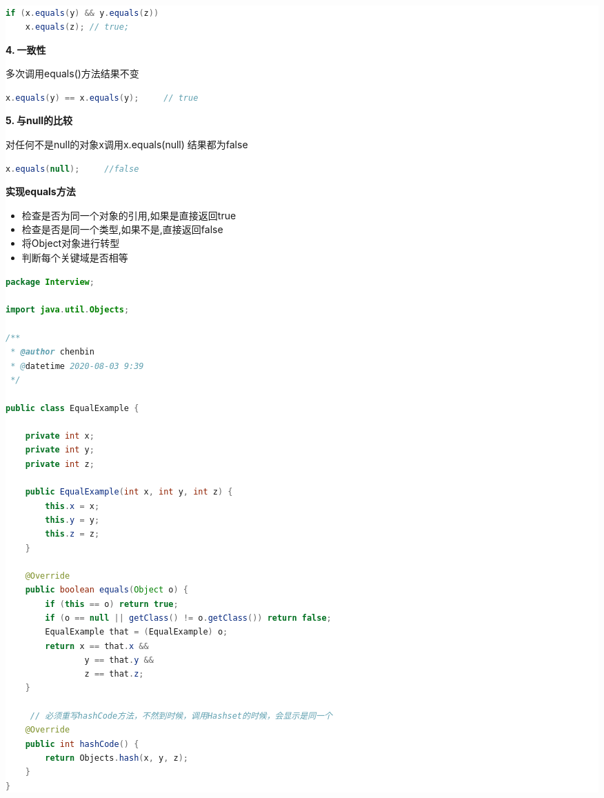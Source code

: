 ```java
if (x.equals(y) && y.equals(z))
    x.equals(z); // true;
```

**4. 一致性**

多次调用equals()方法结果不变

```java
x.equals(y) == x.equals(y);		// true
```

**5. 与null的比较**

对任何不是null的对象x调用x.equals(null) 结果都为false

```java
x.equals(null);		//false
```

**实现equals方法**

- 检查是否为同一个对象的引用,如果是直接返回true
- 检查是否是同一个类型,如果不是,直接返回false
- 将Object对象进行转型
- 判断每个关键域是否相等

```java
package Interview;

import java.util.Objects;

/**
 * @author chenbin
 * @datetime 2020-08-03 9:39
 */

public class EqualExample {

    private int x;
    private int y;
    private int z;

    public EqualExample(int x, int y, int z) {
        this.x = x;
        this.y = y;
        this.z = z;
    }

    @Override
    public boolean equals(Object o) {
        if (this == o) return true;
        if (o == null || getClass() != o.getClass()) return false;
        EqualExample that = (EqualExample) o;
        return x == that.x &&
                y == that.y &&
                z == that.z;
    }

     // 必须重写hashCode方法，不然到时候，调用Hashset的时候，会显示是同一个
    @Override
    public int hashCode() {
        return Objects.hash(x, y, z);
    }
}
```

